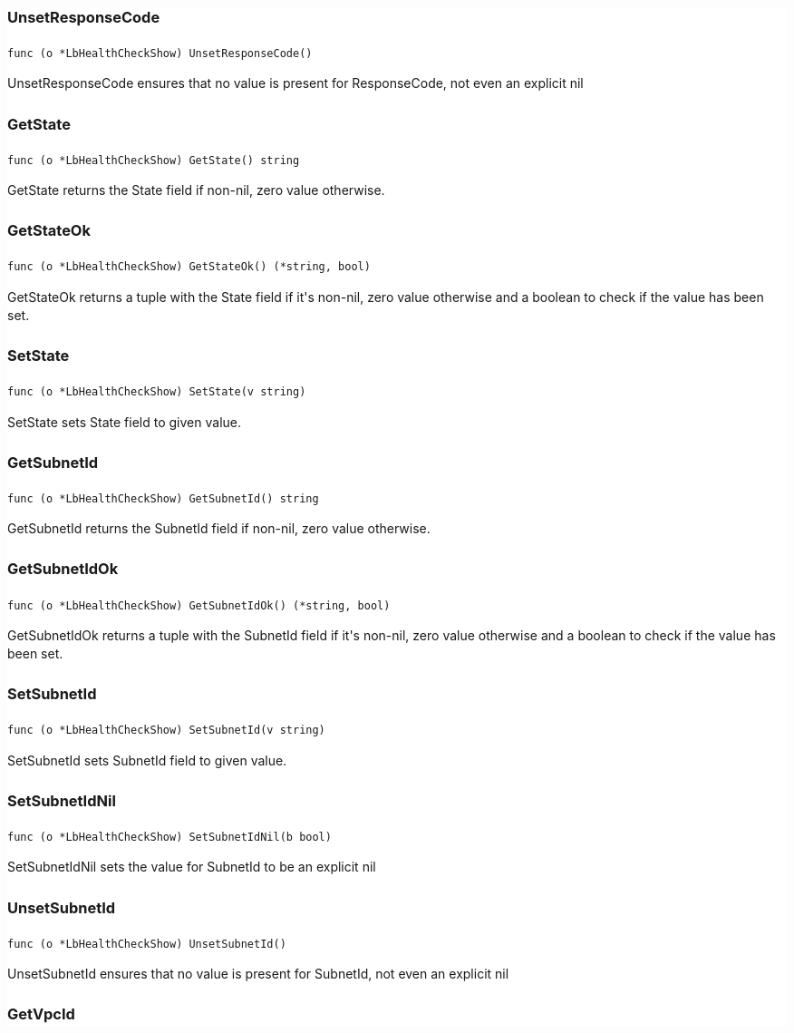 ### UnsetResponseCode
`func (o *LbHealthCheckShow) UnsetResponseCode()`

UnsetResponseCode ensures that no value is present for ResponseCode, not even an explicit nil
### GetState

`func (o *LbHealthCheckShow) GetState() string`

GetState returns the State field if non-nil, zero value otherwise.

### GetStateOk

`func (o *LbHealthCheckShow) GetStateOk() (*string, bool)`

GetStateOk returns a tuple with the State field if it's non-nil, zero value otherwise
and a boolean to check if the value has been set.

### SetState

`func (o *LbHealthCheckShow) SetState(v string)`

SetState sets State field to given value.


### GetSubnetId

`func (o *LbHealthCheckShow) GetSubnetId() string`

GetSubnetId returns the SubnetId field if non-nil, zero value otherwise.

### GetSubnetIdOk

`func (o *LbHealthCheckShow) GetSubnetIdOk() (*string, bool)`

GetSubnetIdOk returns a tuple with the SubnetId field if it's non-nil, zero value otherwise
and a boolean to check if the value has been set.

### SetSubnetId

`func (o *LbHealthCheckShow) SetSubnetId(v string)`

SetSubnetId sets SubnetId field to given value.


### SetSubnetIdNil

`func (o *LbHealthCheckShow) SetSubnetIdNil(b bool)`

 SetSubnetIdNil sets the value for SubnetId to be an explicit nil

### UnsetSubnetId
`func (o *LbHealthCheckShow) UnsetSubnetId()`

UnsetSubnetId ensures that no value is present for SubnetId, not even an explicit nil
### GetVpcId
